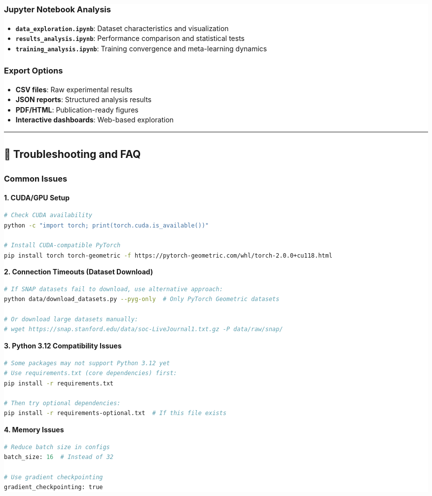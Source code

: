 ### Jupyter Notebook Analysis
- **`data_exploration.ipynb`**: Dataset characteristics and visualization
- **`results_analysis.ipynb`**: Performance comparison and statistical tests  
- **`training_analysis.ipynb`**: Training convergence and meta-learning dynamics

### Export Options
- **CSV files**: Raw experimental results
- **JSON reports**: Structured analysis results
- **PDF/HTML**: Publication-ready figures
- **Interactive dashboards**: Web-based exploration

---

## 🐛 Troubleshooting and FAQ

### Common Issues

**1. CUDA/GPU Setup**
```bash
# Check CUDA availability
python -c "import torch; print(torch.cuda.is_available())"

# Install CUDA-compatible PyTorch
pip install torch torch-geometric -f https://pytorch-geometric.com/whl/torch-2.0.0+cu118.html
```

**2. Connection Timeouts (Dataset Download)**
```bash
# If SNAP datasets fail to download, use alternative approach:
python data/download_datasets.py --pyg-only  # Only PyTorch Geometric datasets

# Or download large datasets manually:
# wget https://snap.stanford.edu/data/soc-LiveJournal1.txt.gz -P data/raw/snap/
```

**3. Python 3.12 Compatibility Issues**
```bash
# Some packages may not support Python 3.12 yet
# Use requirements.txt (core dependencies) first:
pip install -r requirements.txt

# Then try optional dependencies:
pip install -r requirements-optional.txt  # If this file exists
```

**4. Memory Issues**
```python
# Reduce batch size in configs
batch_size: 16  # Instead of 32

# Use gradient checkpointing
gradient_checkpointing: true
```
